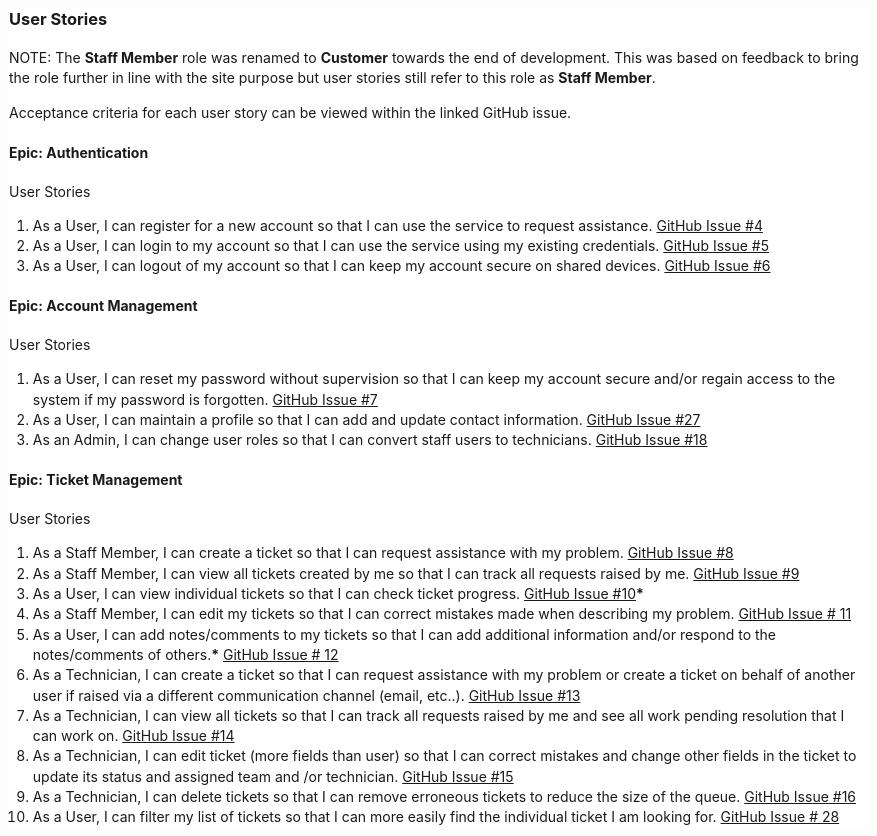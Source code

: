 ### User Stories

NOTE: The **Staff Member** role was renamed to **Customer** towards the end of development. This was based on feedback to bring the role further in line with the site purpose but user stories still refer to this role as **Staff Member**.

Acceptance criteria for each user story can be viewed within the linked GitHub issue.

#### Epic: Authentication

User Stories

1. As a User, I can register for a new account so that I can use the service to request assistance. [GitHub Issue #4](https://github.com/ianmeigh/support-hub/issues/4#issue-1300480926)
1. As a User, I can login to my account so that I can use the service using my existing credentials. [GitHub Issue #5](https://github.com/ianmeigh/support-hub/issues/5#issue-1300500748)
1. As a User, I can logout of my account so that I can keep my account secure on shared devices. [GitHub Issue #6](https://github.com/ianmeigh/support-hub/issues/6#issue-1300503193)

#### Epic: Account Management

User Stories

1. As a User, I can reset my password without supervision so that I can keep my account secure and/or regain access to the system if my password is forgotten. [GitHub Issue #7](https://github.com/ianmeigh/support-hub/issues/7#issue-1300508183)
1. As a User, I can maintain a profile so that I can add and update contact information. [GitHub Issue #27](https://github.com/ianmeigh/support-hub/issues/27#issue-1300652845)
1. As an Admin, I can change user roles so that I can convert staff users to technicians. [GitHub Issue #18](https://github.com/ianmeigh/support-hub/issues/18#issue-1300600899)

#### Epic: Ticket Management

User Stories

1. As a Staff Member, I can create a ticket so that I can request assistance with my problem. [GitHub Issue #8](https://github.com/ianmeigh/support-hub/issues/8#issue-1300514504)
1. As a Staff Member, I can view all tickets created by me so that I can track all requests raised by me. [GitHub Issue #9](https://github.com/ianmeigh/support-hub/issues/9#issue-1300522621)
1. As a User, I can view individual tickets so that I can check ticket progress. [GitHub Issue #10](https://github.com/ianmeigh/support-hub/issues/10#issue-1300534372)**\***
1. As a Staff Member, I can edit my tickets so that I can correct mistakes made when describing my problem. [GitHub Issue # 11](https://github.com/ianmeigh/support-hub/issues/11#issue-1300559623)
1. As a User, I can add notes/comments to my tickets so that I can add additional information and/or respond to the notes/comments of others.**\*** [GitHub Issue # 12](https://github.com/ianmeigh/support-hub/issues/12#issue-1300566063)
1. As a Technician, I can create a ticket so that I can request assistance with my problem or create a ticket on behalf of another user if raised via a different communication channel (email, etc..). [GitHub Issue #13](https://github.com/ianmeigh/support-hub/issues/13#issue-1300574169)
1. As a Technician, I can view all tickets so that I can track all requests raised by me and see all work pending resolution that I can work on. [GitHub Issue #14](https://github.com/ianmeigh/support-hub/issues/14#issue-1300580490)
1. As a Technician, I can edit ticket (more fields than user) so that I can correct mistakes and change other fields in the ticket to update its status and assigned team and /or technician. [GitHub Issue #15](https://github.com/ianmeigh/support-hub/issues/15#issue-1300587833)
1. As a Technician, I can delete tickets so that I can remove erroneous tickets to reduce the size of the queue. [GitHub Issue #16](https://github.com/ianmeigh/support-hub/issues/16#issue-1300591338)
1. As a User, I can filter my list of tickets so that I can more easily find the individual ticket I am looking for. [GitHub Issue # 28](https://github.com/ianmeigh/support-hub/issues/28#issue-1300719432)
